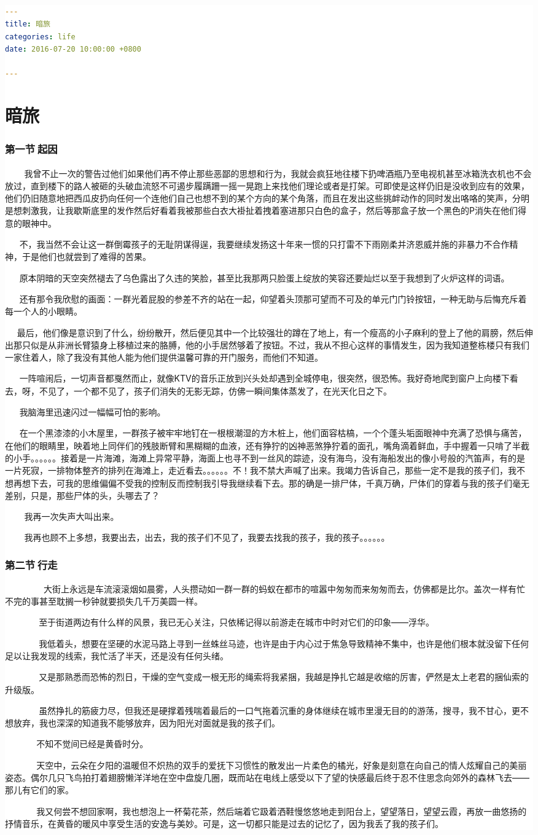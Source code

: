 ```yaml
---
title: 暗旅
categories: life
date: 2016-07-20 10:00:00 +0800

---
```

# 暗旅

### 第一节 起因

        我曾不止一次的警告过他们如果他们再不停止那些恶鄙的思想和行为，我就会疯狂地往楼下扔啤酒瓶乃至电视机甚至冰箱洗衣机也不会放过，直到楼下的路人被砸的头破血流怒不可遏步履蹒跚一摇一晃跑上来找他们理论或者是打架。可即使是这样仍旧是没收到应有的效果，他们仍旧随意地把西瓜皮扔向任何一个连他们自己也想不到的某个方向的某个角落，而且在发出这些挑衅动作的同时发出咯咯的笑声，分明是想刺激我，让我歇斯底里的发作然后好看着我被那些白衣大褂扯着拽着塞进那只白色的盒子，然后等那盒子放一个黑色的P消失在他们得意的眼神中。

      不，我当然不会让这一群倒霉孩子的无耻阴谋得逞，我要继续发扬这十年来一惯的只打雷不下雨刚柔并济恩威并施的非暴力不合作精神，于是他们也就尝到了难得的苦果。

      原本阴暗的天空突然褪去了乌色露出了久违的笑脸，甚至比我那两只脸蛋上绽放的笑容还要灿烂以至于我想到了火炉这样的词语。

      还有那令我欣慰的画面：一群光着屁股的参差不齐的站在一起，仰望着头顶那可望而不可及的单元门门铃按钮，一种无助与后悔充斥着每一个人的小眼睛。

     最后，他们像是意识到了什么，纷纷散开，然后便见其中一个比较强壮的蹲在了地上，有一个瘦高的小子麻利的登上了他的肩膀，然后伸出那只似是从非洲长臂猿身上移植过来的胳膊，他的小手居然够着了按钮。不过，我从不担心这样的事情发生，因为我知道整栋楼只有我们一家住着人，除了我没有其他人能为他们提供温馨可靠的开门服务，而他们不知道。

      一阵喧闹后，一切声音都戛然而止，就像KTV的音乐正放到兴头处却遇到全城停电，很突然，很恐怖。我好奇地爬到窗户上向楼下看去，呀，不见了，一个都不见了，孩子们消失的无影无踪，仿佛一瞬间集体蒸发了，在光天化日之下。

      我脑海里迅速闪过一幅幅可怕的影响。

      在一个黑漆漆的小木屋里，一群孩子被牢牢地钉在一根根潮湿的方木桩上，他们面容枯槁，一个个蓬头垢面眼神中充满了恐惧与痛苦，在他们的眼睛里，映着地上同伴们的残肢断臂和黑糊糊的血液，还有狰狞的凶神恶煞狰狞着的面孔，嘴角滴着鲜血，手中握着一只啃了半截的小手。。。。。。接着是一片海滩，海滩上异常平静，海面上也寻不到一丝风的踪迹，没有海鸟，没有海船发出的像小号般的汽笛声，有的是一片死寂，一排物体整齐的排列在海滩上，走近看去。。。。。。不！我不禁大声喊了出来。我竭力告诉自己，那些一定不是我的孩子们，我不想再想下去，可我的思维偏偏不受我的控制反而控制我引导我继续看下去。那的确是一排尸体，千真万确，尸体们的穿着与我的孩子们毫无差别，只是，那些尸体的头，头哪去了？

        我再一次失声大叫出来。

        我再也顾不上多想，我要出去，出去，我的孩子们不见了，我要去找我的孩子，我的孩子。。。。。。

###  第二节 行走

                大街上永远是车流滚滚烟如晨雾，人头攒动如一群一群的蚂蚁在都市的喧嚣中匆匆而来匆匆而去，仿佛都是比尔。盖次一样有忙不完的事甚至耽搁一秒钟就要损失几千万美圆一样。

              至于街道两边有什么样的风景，我已无心关注，只依稀记得以前游走在城市中时对它们的印象——浮华。

              我低着头，想要在坚硬的水泥马路上寻到一丝蛛丝马迹，也许是由于内心过于焦急导致精神不集中，也许是他们根本就没留下任何足以让我发现的线索，我忙活了半天，还是没有任何头绪。

              又是那熟悉而恐怖的烈日，干燥的空气变成一根无形的绳索将我紧捆，我越是挣扎它越是收缩的厉害，俨然是太上老君的捆仙索的升级版。

              虽然挣扎的筋疲力尽，但我还是硬撑着残喘着最后的一口气拖着沉重的身体继续在城市里漫无目的的游荡，搜寻，我不甘心，更不想放弃，我也深深的知道我不能够放弃，因为阳光对面就是我的孩子们。

             不知不觉间已经是黄昏时分。

             天空中，云朵在夕阳的温暖但不炽热的双手的爱抚下习惯性的散发出一片柔色的橘光，好象是刻意在向自己的情人炫耀自己的美丽姿态。偶尔几只飞鸟拍打着翅膀懒洋洋地在空中盘旋几圈，既而站在电线上感受以下了望的快感最后终于忍不住思念向郊外的森林飞去——那儿有它们的家。

             我又何尝不想回家啊，我也想泡上一杯菊花茶，然后端着它趿着洒鞋慢悠悠地走到阳台上，望望落日，望望云霞，再放一曲悠扬的抒情音乐，在黄昏的暖风中享受生活的安逸与美妙。可是，这一切都只能是过去的记忆了，因为我丢了我的孩子们。
